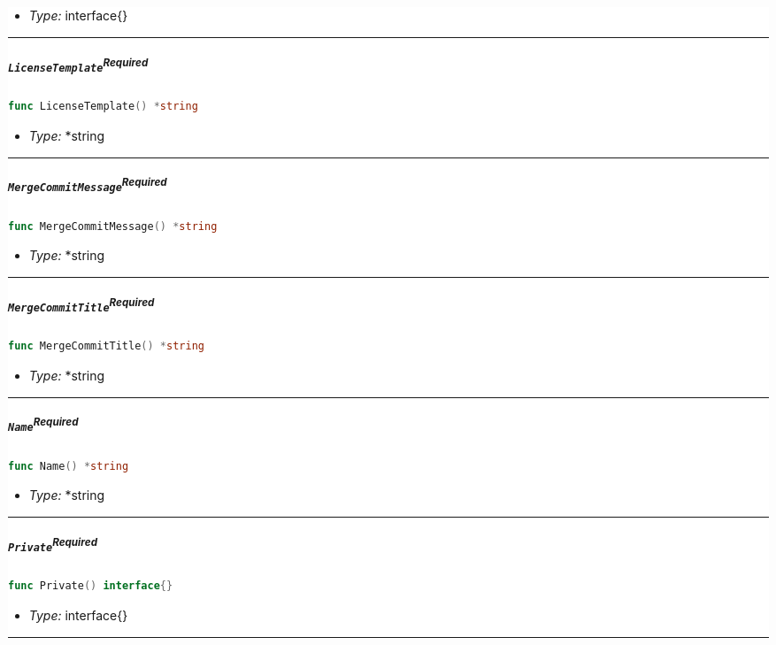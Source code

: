 - *Type:* interface{}

---

##### `LicenseTemplate`<sup>Required</sup> <a name="LicenseTemplate" id="@cdktf/provider-github.repository.Repository.property.licenseTemplate"></a>

```go
func LicenseTemplate() *string
```

- *Type:* *string

---

##### `MergeCommitMessage`<sup>Required</sup> <a name="MergeCommitMessage" id="@cdktf/provider-github.repository.Repository.property.mergeCommitMessage"></a>

```go
func MergeCommitMessage() *string
```

- *Type:* *string

---

##### `MergeCommitTitle`<sup>Required</sup> <a name="MergeCommitTitle" id="@cdktf/provider-github.repository.Repository.property.mergeCommitTitle"></a>

```go
func MergeCommitTitle() *string
```

- *Type:* *string

---

##### `Name`<sup>Required</sup> <a name="Name" id="@cdktf/provider-github.repository.Repository.property.name"></a>

```go
func Name() *string
```

- *Type:* *string

---

##### `Private`<sup>Required</sup> <a name="Private" id="@cdktf/provider-github.repository.Repository.property.private"></a>

```go
func Private() interface{}
```

- *Type:* interface{}

---